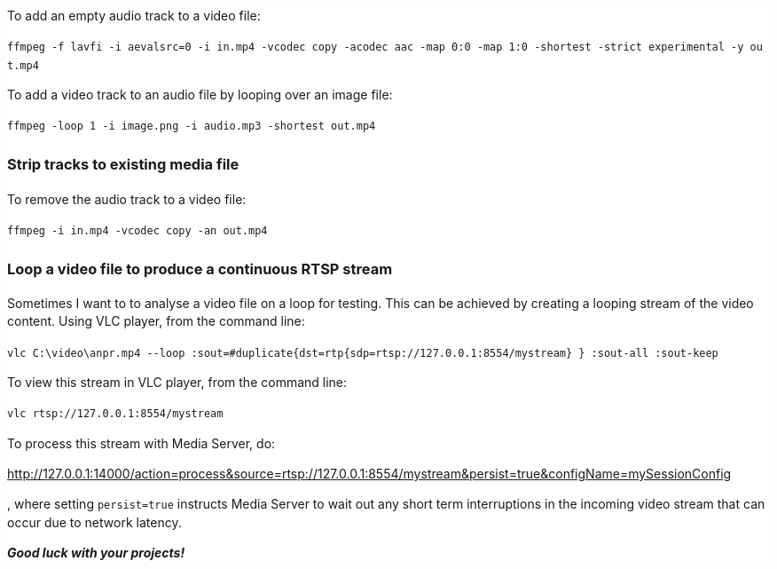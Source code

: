 To add an empty audio track to a video file: 

```bsh
ffmpeg -f lavfi -i aevalsrc=0 -i in.mp4 -vcodec copy -acodec aac -map 0:0 -map 1:0 -shortest -strict experimental -y out.mp4
```

To add a video track to an audio file by looping over an image file:

```bsh
ffmpeg -loop 1 -i image.png -i audio.mp3 -shortest out.mp4
```

### Strip tracks to existing media file

To remove the audio track to a video file: 

```bsh
ffmpeg -i in.mp4 -vcodec copy -an out.mp4
```

### Loop a video file to produce a continuous RTSP stream

Sometimes I want to to analyse a video file on a loop for testing. This can be achieved by creating a looping stream of the video content. Using VLC player, from the command line:

```bsh
vlc C:\video\anpr.mp4 --loop :sout=#duplicate{dst=rtp{sdp=rtsp://127.0.0.1:8554/mystream} } :sout-all :sout-keep
```

To view this stream in VLC player, from the command line:

```bsh
vlc rtsp://127.0.0.1:8554/mystream
```

To process this stream with Media Server, do:

<http://127.0.0.1:14000/action=process&source=rtsp://127.0.0.1:8554/mystream&persist=true&configName=mySessionConfig>

, where setting `persist=true` instructs Media Server to wait out any short term interruptions in the incoming video stream that can occur due to network latency.

__*Good luck with your projects!*__
